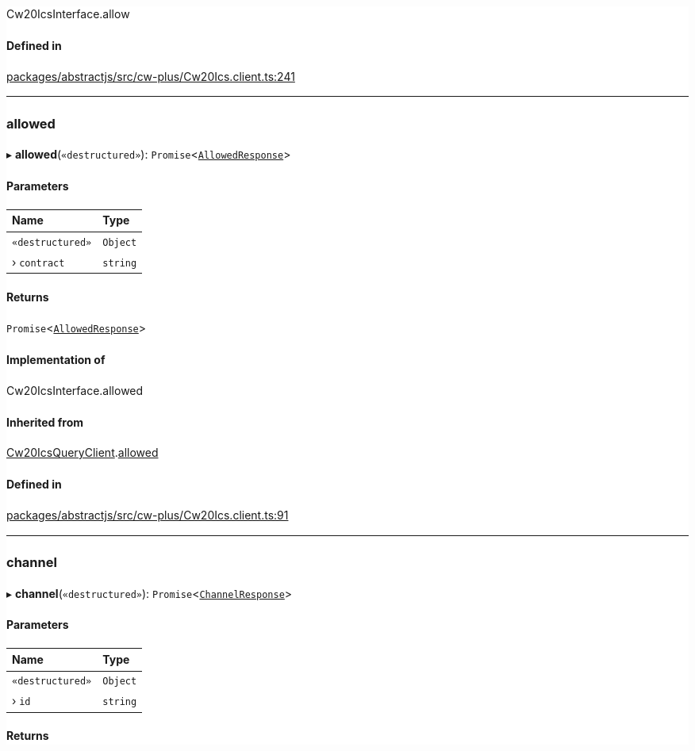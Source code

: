 Cw20IcsInterface.allow

#### Defined in

[packages/abstractjs/src/cw-plus/Cw20Ics.client.ts:241](https://github.com/AbstractSDK/frontend/blob/07410073/packages/abstractjs/src/cw-plus/Cw20Ics.client.ts#L241)

___

### allowed

▸ **allowed**(`«destructured»`): `Promise`<[`AllowedResponse`](../interfaces/Cw20IcsTypes.AllowedResponse.md)\>

#### Parameters

| Name | Type |
| :------ | :------ |
| `«destructured»` | `Object` |
| › `contract` | `string` |

#### Returns

`Promise`<[`AllowedResponse`](../interfaces/Cw20IcsTypes.AllowedResponse.md)\>

#### Implementation of

Cw20IcsInterface.allowed

#### Inherited from

[Cw20IcsQueryClient](Cw20IcsQueryClient.md).[allowed](Cw20IcsQueryClient.md#allowed)

#### Defined in

[packages/abstractjs/src/cw-plus/Cw20Ics.client.ts:91](https://github.com/AbstractSDK/frontend/blob/07410073/packages/abstractjs/src/cw-plus/Cw20Ics.client.ts#L91)

___

### channel

▸ **channel**(`«destructured»`): `Promise`<[`ChannelResponse`](../interfaces/Cw20IcsTypes.ChannelResponse.md)\>

#### Parameters

| Name | Type |
| :------ | :------ |
| `«destructured»` | `Object` |
| › `id` | `string` |

#### Returns
